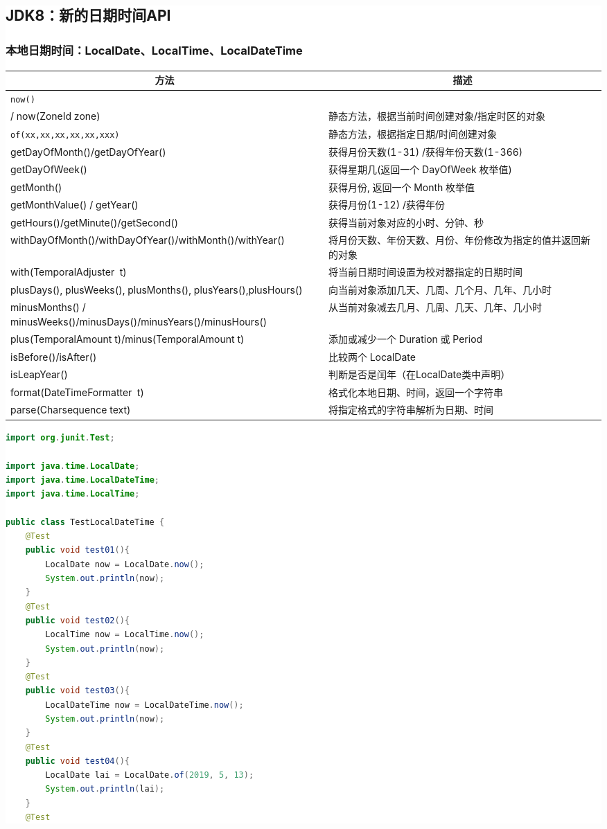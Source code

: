## **JDK8：新的日期时间API**
### 本地日期时间：LocalDate、LocalTime、LocalDateTime
| 方法 | **描述** |
| --- | --- |
| `now()`
/ now(ZoneId zone) | 静态方法，根据当前时间创建对象/指定时区的对象 |
| `of(xx,xx,xx,xx,xx,xxx)` | 静态方法，根据指定日期/时间创建对象 |
| getDayOfMonth()/getDayOfYear() | 获得月份天数(1-31) /获得年份天数(1-366) |
| getDayOfWeek() | 获得星期几(返回一个 DayOfWeek 枚举值) |
| getMonth() | 获得月份, 返回一个 Month 枚举值 |
| getMonthValue() / getYear() | 获得月份(1-12) /获得年份 |
| getHours()/getMinute()/getSecond() | 获得当前对象对应的小时、分钟、秒 |
| withDayOfMonth()/withDayOfYear()/withMonth()/withYear() | 将月份天数、年份天数、月份、年份修改为指定的值并返回新的对象 |
| with(TemporalAdjuster  t) | 将当前日期时间设置为校对器指定的日期时间 |
| plusDays(), plusWeeks(), plusMonths(), plusYears(),plusHours() | 向当前对象添加几天、几周、几个月、几年、几小时 |
| minusMonths() / minusWeeks()/minusDays()/minusYears()/minusHours() | 从当前对象减去几月、几周、几天、几年、几小时 |
| plus(TemporalAmount t)/minus(TemporalAmount t) | 添加或减少一个 Duration 或 Period |
| isBefore()/isAfter() | 比较两个 LocalDate |
| isLeapYear() | 判断是否是闰年（在LocalDate类中声明） |
| format(DateTimeFormatter  t) | 格式化本地日期、时间，返回一个字符串 |
| parse(Charsequence text) | 将指定格式的字符串解析为日期、时间 |


```java
import org.junit.Test;

import java.time.LocalDate;
import java.time.LocalDateTime;
import java.time.LocalTime;

public class TestLocalDateTime {
    @Test
    public void test01(){
        LocalDate now = LocalDate.now();
        System.out.println(now);
    }
    @Test
    public void test02(){
        LocalTime now = LocalTime.now();
        System.out.println(now);
    }
    @Test
    public void test03(){
        LocalDateTime now = LocalDateTime.now();
        System.out.println(now);
    }
    @Test
    public void test04(){
        LocalDate lai = LocalDate.of(2019, 5, 13);
        System.out.println(lai);
    }
	@Test
```
